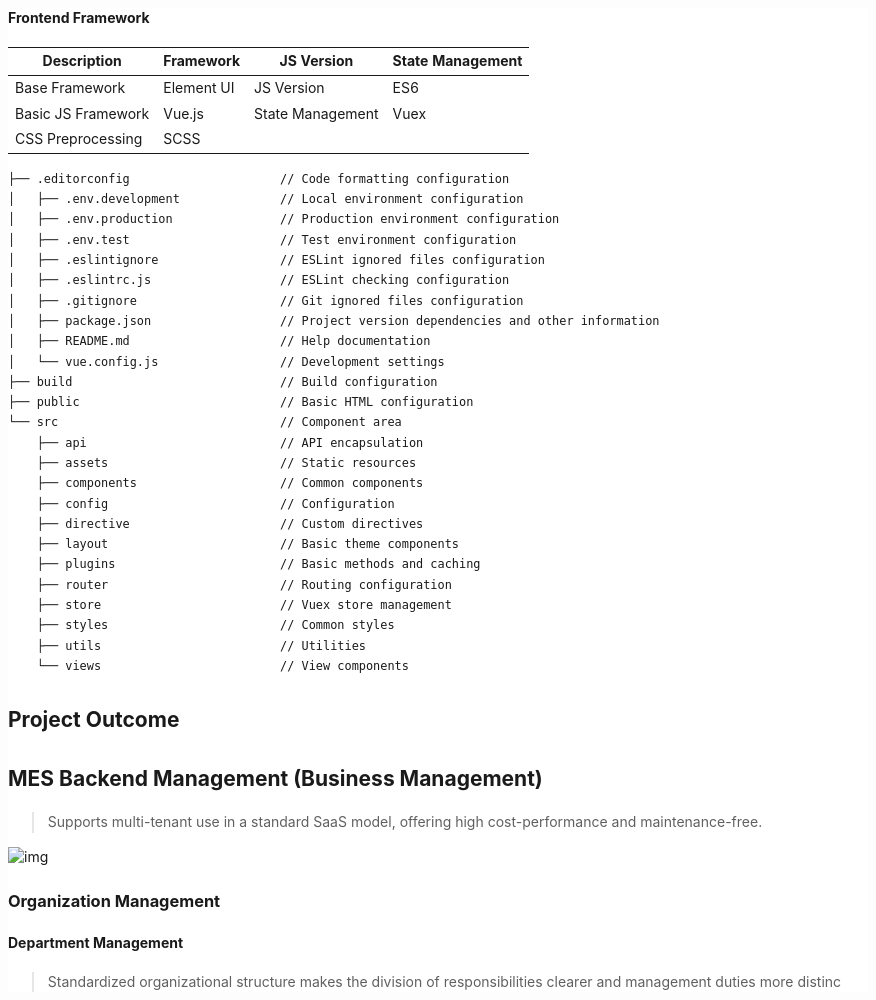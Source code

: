 #### Frontend Framework

| Description | Framework | JS Version | State Management |
|-------------|-----------|------------|------------------|
| Base Framework | Element UI | JS Version | ES6 |
| Basic JS Framework | Vue.js | State Management | Vuex |
| CSS Preprocessing | SCSS | | |

```
├── .editorconfig                     // Code formatting configuration
│   ├── .env.development              // Local environment configuration
│   ├── .env.production               // Production environment configuration
│   ├── .env.test                     // Test environment configuration
│   ├── .eslintignore                 // ESLint ignored files configuration
│   ├── .eslintrc.js                  // ESLint checking configuration
│   ├── .gitignore                    // Git ignored files configuration
│   ├── package.json                  // Project version dependencies and other information
│   ├── README.md                     // Help documentation
│   └── vue.config.js                 // Development settings
├── build                             // Build configuration
├── public                            // Basic HTML configuration
└── src                               // Component area
    ├── api                           // API encapsulation
    ├── assets                        // Static resources
    ├── components                    // Common components
    ├── config                        // Configuration
    ├── directive                     // Custom directives
    ├── layout                        // Basic theme components
    ├── plugins                       // Basic methods and caching
    ├── router                        // Routing configuration
    ├── store                         // Vuex store management
    ├── styles                        // Common styles
    ├── utils                         // Utilities
    └── views                         // View components
```

## Project Outcome
## MES Backend Management (Business Management)
> Supports multi-tenant use in a standard SaaS model, offering high cost-performance and maintenance-free.

![img](https://leepm.oss-cn-beijing.aliyuncs.com/leepm_images/halo/2024-06-01T21%3A25%3A56-tsya.png)

### Organization Management
#### Department Management
> Standardized organizational structure makes the division of responsibilities clearer and management duties more distinc
